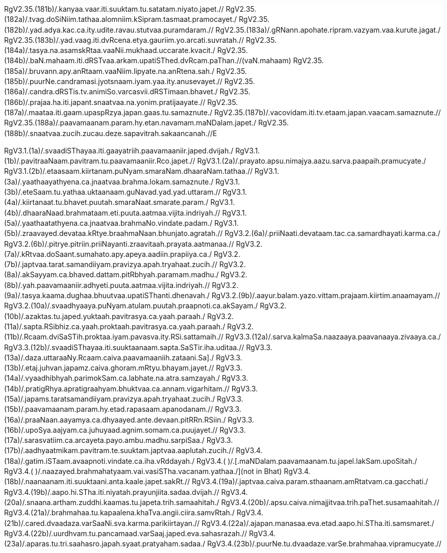 RgV2.35.(181b)/.kanyaa.vaar.iti.suuktam.tu.satatam.niyato.japet.//
RgV2.35.(182a)/.tvag.doSiNiim.tathaa.alomniim.kSipram.tasmaat.pramocayet./
RgV2.35.(182b)/.yad.adya.kac.ca.ity.udite.ravau.stutvaa.puramdaram.//
RgV2.35.(183a)/.gRNann.apohate.ripram.vazyam.vaa.kurute.jagat./
RgV2.35.(183b)/.yad.vaag.iti.dvRcena.etya.gauriim.yo.arcati.suvratah.//
RgV2.35.(184a)/.tasya.na.asamskRtaa.vaaNii.mukhaad.uccarate.kvacit./
RgV2.35.(184b)/.baN.mahaam.iti.dRSTvaa.arkam.upatiSThed.dvRcam.paThan.//(vaN.mahaam)
RgV2.35.(185a)/.bruvann.apy.anRtaam.vaaNiim.lipyate.na.anRtena.sah./
RgV2.35.(185b)/.puurNe.candramasi.jyotsnaam.iyam.yaa.ity.anusevayet.//
RgV2.35.(186a)/.candra.dRSTis.tv.animiSo.varcasvii.dRSTimaan.bhavet./
RgV2.35.(186b)/.prajaa.ha.iti.japant.snaatvaa.na.yonim.pratijaayate.//
RgV2.35.(187a)/.maataa.iti.gaam.upaspRzya.japan.gaas.tu.samaznute./
RgV2.35.(187b)/.vacovidam.iti.tv.etaam.japan.vaacam.samaznute.//
RgV2.35.(188a)/.paavamaanam.param.hy.etan.navamam.maNDalam.japet./
RgV2.35.(188b)/.snaatvaa.zucih.zucau.deze.sapavitrah.sakaancanah.//E

RgV3.1.(1a)/.svaadiSThayaa.iti.gaayatriih.paavamaaniir.japed.dvijah./
RgV3.1.(1b)/.pavitraaNaam.pavitram.tu.paavamaaniir.Rco.japet.//
RgV3.1.(2a)/.prayato.apsu.nimajya.aazu.sarva.paapaih.pramucyate./
RgV3.1.(2b)/.etaasaam.kiirtanam.puNyam.smaraNam.dhaaraNam.tathaa.//
RgV3.1.(3a)/.yaathaayathyena.ca.jnaatvaa.brahma.lokam.samaznute./
RgV3.1.(3b)/.eteSaam.tu.yathaa.uktaanaam.guNavad.yad.yad.uttaram.//
RgV3.1.(4a)/.kiirtanaat.tu.bhavet.puutah.smaraNaat.smarate.param./
RgV3.1.(4b)/.dhaaraNaad.brahmataam.eti.puuta.aatmaa.vijita.indriyah.//
RgV3.1.(5a)/.yaathaatathyena.ca.jnaatvaa.brahmaNo.vindate.padam./
RgV3.1.(5b)/.zraavayed.devataa.kRtye.braahmaNaan.bhunjato.agratah.//
RgV3.2.(6a)/.priiNaati.devataam.tac.ca.samardhayati.karma.ca./
RgV3.2.(6b)/.pitrye.pitriin.priiNayanti.zraavitaah.prayata.aatmanaa.//
RgV3.2.(7a)/.kRtvaa.doSaant.sumahato.apy.apeya.aadiin.prapiiya.ca./
RgV3.2.(7b)/.japtvaa.tarat.samandiiyam.pravizya.apah.tryahaat.zucih.//
RgV3.2.(8a)/.akSayyam.ca.bhaved.dattam.pitRbhyah.paramam.madhu./
RgV3.2.(8b)/.yah.paavamaaniir.adhyeti.puuta.aatmaa.vijita.indriyah.//
RgV3.2.(9a)/.tasya.kaama.dughaa.bhuutvaa.upatiSThanti.dhenavah./
RgV3.2.(9b)/.aayur.balam.yazo.vittam.prajaam.kiirtim.anaamayam.//
RgV3.2.(10a)/.svaadhyaaya.puNyam.atulam.puutah.praapnoti.ca.akSayam./
RgV3.2.(10b)/.azaktas.tu.japed.yuktaah.pavitrasya.ca.yaah.paraah./
RgV3.2.(11a)/.sapta.RSibhiz.ca.yaah.proktaah.pavitrasya.ca.yaah.paraah./
RgV3.2.(11b)/.Rcaam.dviSaSTih.proktaa.iyam.pavasva.ity.RSi.sattamaih.//
RgV3.3.(12a)/.sarva.kalmaSa.naazaaya.paavanaaya.zivaaya.ca./
RgV3.3.(12b)/.svaadiSThayaa.iti.suuktaanaam.sapta.SaSTir.iha.uditaa.//
RgV3.3.(13a)/.daza.uttaraaNy.Rcaam.caiva.paavamaaniih.zataani.Sa]./
RgV3.3.(13b)/.etaj.juhvan.japamz.caiva.ghoram.mRtyu.bhayam.jayet.//
RgV3.3.(14a)/.vyaadhibhyah.parimokSam.ca.labhate.na.atra.samzayah./
RgV3.3.(14b)/.pratigRhya.apratigraahyam.bhuktvaa.ca.annam.vigarhitam.//
RgV3.3.(15a)/.japams.taratsamandiiyam.pravizya.apah.tryahaat.zucih./
RgV3.3.(15b)/.paavamaanam.param.hy.etad.rapasaam.apanodanam.//
RgV3.3.(16a)/.praaNaan.aayamya.ca.dhyaayed.ante.devaan.pitRRn.RSiin./
RgV3.3.(16b)/.upoSya.aajyam.ca.juhuyaad.agnim.somam.ca.puujayet.//
RgV3.3.(17a)/.sarasvatiim.ca.arcayeta.payo.ambu.madhu.sarpiSaa./
RgV3.3.(17b)/.aadhyaatmikam.pavitram.te.suuktam.japtvaa.aaplutah.zucih.//
RgV3.4.(18a)/.gatim.iSTaam.avaapnoti.vindate.ca.iha.vRddayah./
RgV3.4.(   )/.[.maNDalam.paavamaanam.tu.japel.lakSam.upoSitah./
RgV3.4.(   )/.naazayed.brahmahatyaam.vai.vasiSTha.vacanam.yathaa./](not in Bhat)
RgV3.4.(18b)/.naanaanam.iti.suuktaani.anta.kaale.japet.sakRt.//
RgV3.4.(19a)/.japtvaa.caiva.param.sthaanam.amRtatvam.ca.gacchati./
RgV3.4.(19b)/.aapo.hi.STha.iti.niyatah.prayunjiita.sadaa.dvijah.//
RgV3.4.(20a)/.snaana.artham.zuddhi.kaamas.tu.japeta.trih.samaahitah./
RgV3.4.(20b)/.apsu.caiva.nimajjitvaa.trih.paThet.susamaahitah.//
RgV3.4.(21a)/.brahmahaa.tu.kapaalena.khaTva.angii.ciira.samvRtah./
RgV3.4.(21b)/.cared.dvaadaza.varSaaNi.sva.karma.parikiirtayan.//
RgV3.4.(22a)/.ajapan.manasaa.eva.etad.aapo.hi.STha.iti.samsmaret./
RgV3.4.(22b)/.uurdhvam.tu.pancamaad.varSaaj.japed.eva.sahasrazah.//
RgV3.4.(23a)/.aparas.tu.tri.saahasro.japah.syaat.pratyaham.sadaa./
RgV3.4.(23b)/.puurNe.tu.dvaadaze.varSe.brahmahaa.vipramucyate.//